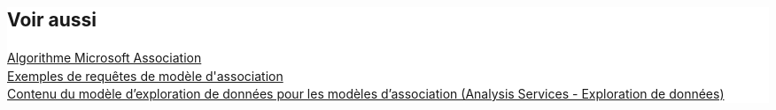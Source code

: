 ## <a name="see-also"></a>Voir aussi  
 [Algorithme Microsoft Association](microsoft-association-algorithm.md)   
 [Exemples de requêtes de modèle d'association](association-model-query-examples.md)   
 [Contenu du modèle d’exploration de données pour les modèles d’association &#40;Analysis Services - Exploration de données&#41;](mining-model-content-for-association-models-analysis-services-data-mining.md)  
  
  
